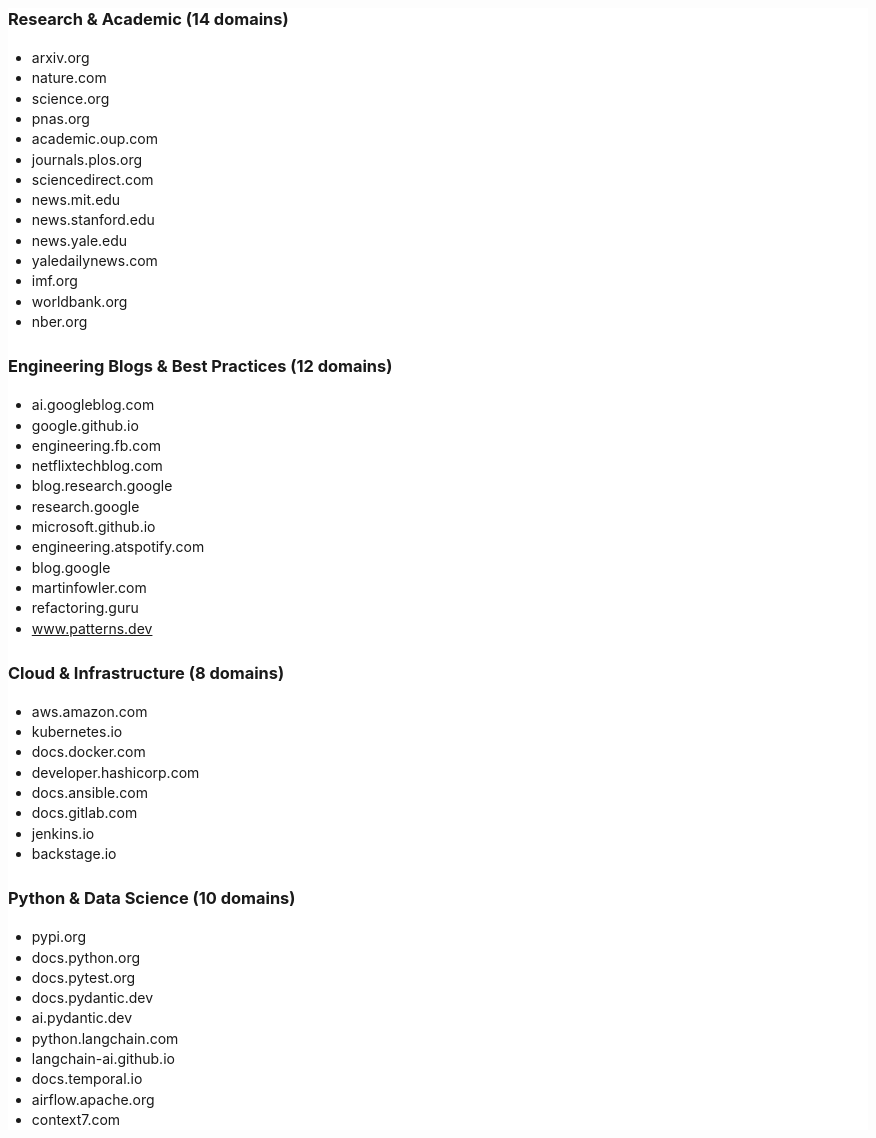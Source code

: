 ### Research & Academic (14 domains)
- arxiv.org
- nature.com
- science.org
- pnas.org
- academic.oup.com
- journals.plos.org
- sciencedirect.com
- news.mit.edu
- news.stanford.edu
- news.yale.edu
- yaledailynews.com
- imf.org
- worldbank.org
- nber.org

### Engineering Blogs & Best Practices (12 domains)
- ai.googleblog.com
- google.github.io
- engineering.fb.com
- netflixtechblog.com
- blog.research.google
- research.google
- microsoft.github.io
- engineering.atspotify.com
- blog.google
- martinfowler.com
- refactoring.guru
- www.patterns.dev

### Cloud & Infrastructure (8 domains)
- aws.amazon.com
- kubernetes.io
- docs.docker.com
- developer.hashicorp.com
- docs.ansible.com
- docs.gitlab.com
- jenkins.io
- backstage.io

### Python & Data Science (10 domains)
- pypi.org
- docs.python.org
- docs.pytest.org
- docs.pydantic.dev
- ai.pydantic.dev
- python.langchain.com
- langchain-ai.github.io
- docs.temporal.io
- airflow.apache.org
- context7.com
